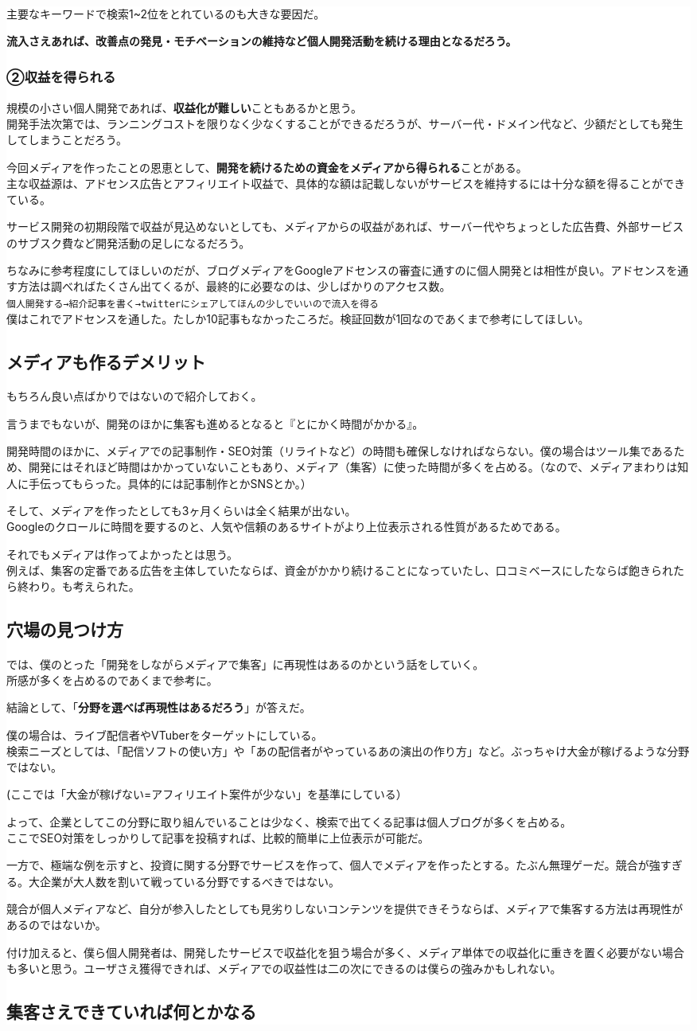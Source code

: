 主要なキーワードで検索1~2位をとれているのも大きな要因だ。

**流入さえあれば、改善点の発見・モチベーションの維持など個人開発活動を続ける理由となるだろう。**

### ②収益を得られる

規模の小さい個人開発であれば、**収益化が難しい**こともあるかと思う。  
開発手法次第では、ランニングコストを限りなく少なくすることができるだろうが、サーバー代・ドメイン代など、少額だとしても発生してしまうことだろう。

今回メディアを作ったことの恩恵として、**開発を続けるための資金をメディアから得られる**ことがある。  
主な収益源は、アドセンス広告とアフィリエイト収益で、具体的な額は記載しないがサービスを維持するには十分な額を得ることができている。

サービス開発の初期段階で収益が見込めないとしても、メディアからの収益があれば、サーバー代やちょっとした広告費、外部サービスのサブスク費など開発活動の足しになるだろう。

ちなみに参考程度にしてほしいのだが、ブログメディアをGoogleアドセンスの審査に通すのに個人開発とは相性が良い。アドセンスを通す方法は調べればたくさん出てくるが、最終的に必要なのは、少しばかりのアクセス数。  
`個人開発する→紹介記事を書く→twitterにシェアしてほんの少しでいいので流入を得る`  
僕はこれでアドセンスを通した。たしか10記事もなかったころだ。検証回数が1回なのであくまで参考にしてほしい。

## メディアも作るデメリット

もちろん良い点ばかりではないので紹介しておく。

言うまでもないが、開発のほかに集客も進めるとなると『とにかく時間がかかる』。

開発時間のほかに、メディアでの記事制作・SEO対策（リライトなど）の時間も確保しなければならない。僕の場合はツール集であるため、開発にはそれほど時間はかかっていないこともあり、メディア（集客）に使った時間が多くを占める。（なので、メディアまわりは知人に手伝ってもらった。具体的には記事制作とかSNSとか。）

そして、メディアを作ったとしても3ヶ月くらいは全く結果が出ない。  
Googleのクロールに時間を要するのと、人気や信頼のあるサイトがより上位表示される性質があるためである。

それでもメディアは作ってよかったとは思う。  
例えば、集客の定番である広告を主体していたならば、資金がかかり続けることになっていたし、口コミベースにしたならば飽きられたら終わり。も考えられた。

## 穴場の見つけ方

では、僕のとった「開発をしながらメディアで集客」に再現性はあるのかという話をしていく。  
所感が多くを占めるのであくまで参考に。

結論として、「**分野を選べば再現性はあるだろう**」が答えだ。

僕の場合は、ライブ配信者やVTuberをターゲットにしている。  
検索ニーズとしては、「配信ソフトの使い方」や「あの配信者がやっているあの演出の作り方」など。ぶっちゃけ大金が稼げるような分野ではない。

(ここでは「大金が稼げない=アフィリエイト案件が少ない」を基準にしている）

よって、企業としてこの分野に取り組んでいることは少なく、検索で出てくる記事は個人ブログが多くを占める。  
ここでSEO対策をしっかりして記事を投稿すれば、比較的簡単に上位表示が可能だ。

一方で、極端な例を示すと、投資に関する分野でサービスを作って、個人でメディアを作ったとする。たぶん無理ゲーだ。競合が強すぎる。大企業が大人数を割いて戦っている分野でするべきではない。

競合が個人メディアなど、自分が参入したとしても見劣りしないコンテンツを提供できそうならば、メディアで集客する方法は再現性があるのではないか。

付け加えると、僕ら個人開発者は、開発したサービスで収益化を狙う場合が多く、メディア単体での収益化に重きを置く必要がない場合も多いと思う。ユーザさえ獲得できれば、メディアでの収益性は二の次にできるのは僕らの強みかもしれない。

## 集客さえできていれば何とかなる
